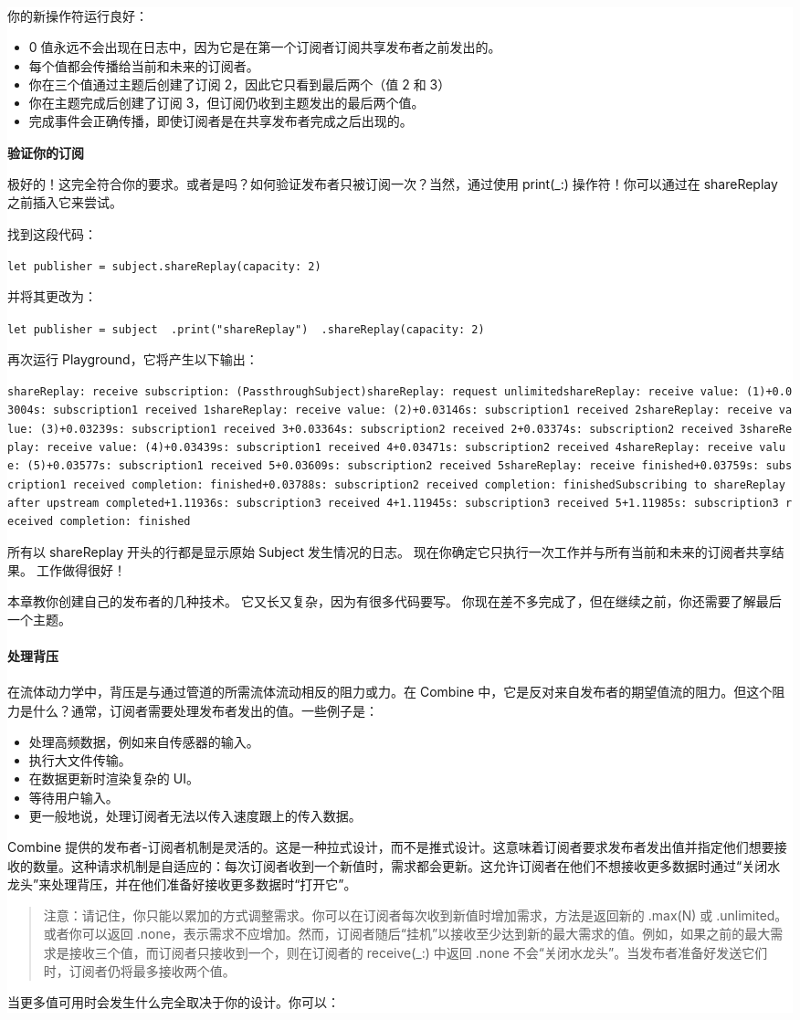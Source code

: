 你的新操作符运行良好：

* 0 值永远不会出现在日志中，因为它是在第一个订阅者订阅共享发布者之前发出的。
* 每个值都会传播给当前和未来的订阅者。
* 你在三个值通过主题后创建了订阅 2，因此它只看到最后两个（值 2 和 3）
* 你在主题完成后创建了订阅 3，但订阅仍收到主题发出的最后两个值。
* 完成事件会正确传播，即使订阅者是在共享发布者完成之后出现的。

**验证你的订阅**

极好的！这完全符合你的要求。或者是吗？如何验证发布者只被订阅一次？当然，通过使用 print(\_:) 操作符！你可以通过在 shareReplay 之前插入它来尝试。

找到这段代码：

```
let publisher = subject.shareReplay(capacity: 2)
```

并将其更改为：

```
let publisher = subject  .print("shareReplay")  .shareReplay(capacity: 2)
```

再次运行 Playground，它将产生以下输出：

```
shareReplay: receive subscription: (PassthroughSubject)shareReplay: request unlimitedshareReplay: receive value: (1)+0.03004s: subscription1 received 1shareReplay: receive value: (2)+0.03146s: subscription1 received 2shareReplay: receive value: (3)+0.03239s: subscription1 received 3+0.03364s: subscription2 received 2+0.03374s: subscription2 received 3shareReplay: receive value: (4)+0.03439s: subscription1 received 4+0.03471s: subscription2 received 4shareReplay: receive value: (5)+0.03577s: subscription1 received 5+0.03609s: subscription2 received 5shareReplay: receive finished+0.03759s: subscription1 received completion: finished+0.03788s: subscription2 received completion: finishedSubscribing to shareReplay after upstream completed+1.11936s: subscription3 received 4+1.11945s: subscription3 received 5+1.11985s: subscription3 received completion: finished
```

所有以 shareReplay 开头的行都是显示原始 Subject 发生情况的日志。 现在你确定它只执行一次工作并与所有当前和未来的订阅者共享结果。 工作做得很好！

本章教你创建自己的发布者的几种技术。 它又长又复杂，因为有很多代码要写。 你现在差不多完成了，但在继续之前，你还需要了解最后一个主题。

#### 处理背压

在流体动力学中，背压是与通过管道的所需流体流动相反的阻力或力。在 Combine 中，它是反对来自发布者的期望值流的阻力。但这个阻力是什么？通常，订阅者需要处理发布者发出的值。一些例子是：

* 处理高频数据，例如来自传感器的输入。
* 执行大文件传输。
* 在数据更新时渲染复杂的 UI。
* 等待用户输入。
* 更一般地说，处理订阅者无法以传入速度跟上的传入数据。

Combine 提供的发布者-订阅者机制是灵活的。这是一种拉式设计，而不是推式设计。这意味着订阅者要求发布者发出值并指定他们想要接收的数量。这种请求机制是自适应的：每次订阅者收到一个新值时，需求都会更新。这允许订阅者在他们不想接收更多数据时通过“关闭水龙头”来处理背压，并在他们准备好接收更多数据时“打开它”。

> 注意：请记住，你只能以累加的方式调整需求。你可以在订阅者每次收到新值时增加需求，方法是返回新的 .max(N) 或 .unlimited。或者你可以返回 .none，表示需求不应增加。然而，订阅者随后“挂机”以接收至少达到新的最大需求的值。例如，如果之前的最大需求是接收三个值，而订阅者只接收到一个，则在订阅者的 receive(\_:) 中返回 .none 不会“关闭水龙头”。当发布者准备好发送它们时，订阅者仍将最多接收两个值。

当更多值可用时会发生什么完全取决于你的设计。你可以：
